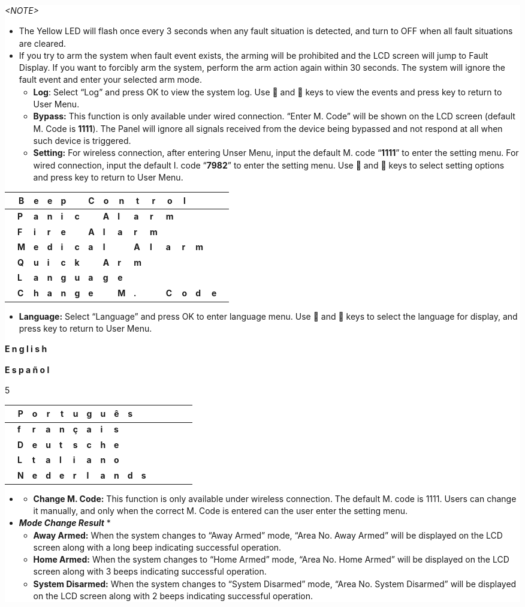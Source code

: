 _\<NOTE>_

* The Yellow LED will flash once every 3 seconds when any fault situation is detected, and turn to OFF when all fault situations are cleared.
* If you try to arm the system when fault event exists, the arming will be prohibited and the LCD screen will jump to Fault Display. If you want to forcibly arm the system, perform the arm action again within 30 seconds. The system will ignore the fault event and enter your selected arm mode.
  * **Log**: Select “Log” and press OK to view the system log. Use  and  keys to view the events and press key to return to User Menu.
  * **Bypass:** This function is only available under wired connection. “Enter M. Code” will be shown on the LCD screen (default M. Code is **1111**). The Panel will ignore all signals received from the device being bypassed and not respond at all when such device is triggered.
  * **Setting:** For wireless connection, after entering Unser Menu, input the default M. code “**1111**” to enter the setting menu. For wired connection, input the default I. code “**7982**” to enter the setting menu. Use  and  keys to select setting options and press key to return to User Menu.

|   | **B** | **e** | **e** | **p** |       | **C** | **o** | **n** | **t** | **r** | **o** | **l** |       |       |   |
| - | ----- | ----- | ----- | ----- | ----- | ----- | ----- | ----- | ----- | ----- | ----- | ----- | ----- | ----- | - |
|   | **P** | **a** | **n** | **i** | **c** |       | **A** | **l** | **a** | **r** | **m** |       |       |       |   |
|   | **F** | **i** | **r** | **e** |       | **A** | **l** | **a** | **r** | **m** |       |       |       |       |   |
|   | **M** | **e** | **d** | **i** | **c** | **a** | **l** |       | **A** | **l** | **a** | **r** | **m** |       |   |
|   | **Q** | **u** | **i** | **c** | **k** |       | **A** | **r** | **m** |       |       |       |       |       |   |
|   | **L** | **a** | **n** | **g** | **u** | **a** | **g** | **e** |       |       |       |       |       |       |   |
|   | **C** | **h** | **a** | **n** | **g** | **e** |       | **M** | **.** |       | **C** | **o** | **d** | **e** |   |

* **Language:** Select “Language” and press OK to enter language menu. Use  and  keys to select the language for display, and press key to return to User Menu.

**E n g l i s h**

**E s p a ñ o l**

5

|   | **P** | **o** | **r** | **t** | **u** | **g** | **u** | **ê** | **s** |       |   |   |   |   |   |
| - | ----- | ----- | ----- | ----- | ----- | ----- | ----- | ----- | ----- | ----- | - | - | - | - | - |
|   | **f** | **r** | **a** | **n** | **ç** | **a** | **i** | **s** |       |       |   |   |   |   |   |
|   | **D** | **e** | **u** | **t** | **s** | **c** | **h** | **e** |       |       |   |   |   |   |   |
|   | **L** | **t** | **a** | **l** | **i** | **a** | **n** | **o** |       |       |   |   |   |   |   |
|   | **N** | **e** | **d** | **e** | **r** | **l** | **a** | **n** | **d** | **s** |   |   |   |   |   |

*
  * **Change M. Code:** This function is only available under wireless connection. The default M. code is 1111. Users can change it manually, and only when the correct M. Code is entered can the user enter the setting menu.
* _**Mode Change Result**_
  *
    * **Away Armed:** When the system changes to “Away Armed” mode, “Area No. Away Armed” will be displayed on the LCD screen along with a long beep indicating successful operation.
    * **Home Armed:** When the system changes to “Home Armed” mode, “Area No. Home Armed” will be displayed on the LCD screen along with 3 beeps indicating successful operation.
    * **System Disarmed:** When the system changes to “System Disarmed” mode, “Area No. System Disarmed” will be displayed on the LCD screen along with 2 beeps indicating successful operation.